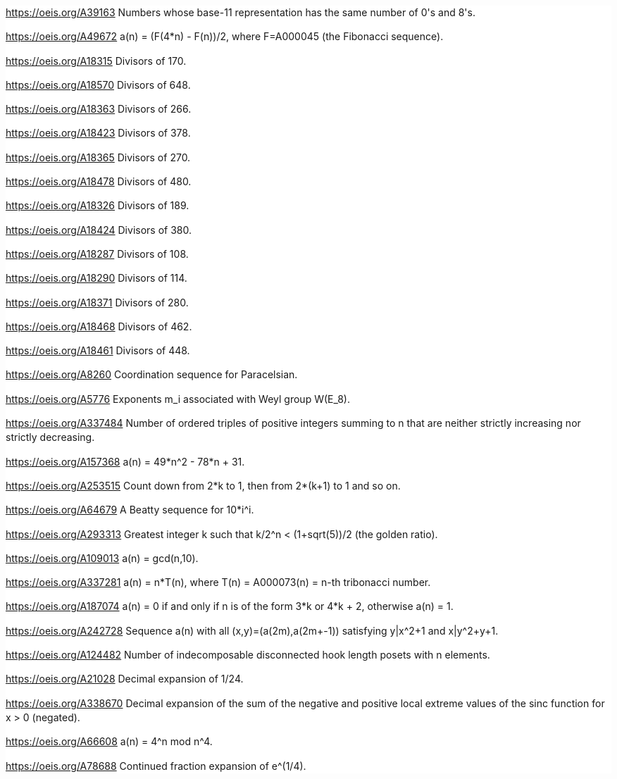 https://oeis.org/A39163 Numbers whose base-11 representation has the same number of 0's and 8's.

https://oeis.org/A49672 a(n) = (F(4\*n) - F(n))/2, where F=A000045 (the Fibonacci sequence).

https://oeis.org/A18315 Divisors of 170.

https://oeis.org/A18570 Divisors of 648.

https://oeis.org/A18363 Divisors of 266.

https://oeis.org/A18423 Divisors of 378.

https://oeis.org/A18365 Divisors of 270.

https://oeis.org/A18478 Divisors of 480.

https://oeis.org/A18326 Divisors of 189.

https://oeis.org/A18424 Divisors of 380.

https://oeis.org/A18287 Divisors of 108.

https://oeis.org/A18290 Divisors of 114.

https://oeis.org/A18371 Divisors of 280.

https://oeis.org/A18468 Divisors of 462.

https://oeis.org/A18461 Divisors of 448.

https://oeis.org/A8260 Coordination sequence for Paracelsian.

https://oeis.org/A5776 Exponents m_i associated with Weyl group W(E_8).

https://oeis.org/A337484 Number of ordered triples of positive integers summing to n that are neither strictly increasing nor strictly decreasing.

https://oeis.org/A157368 a(n) = 49\*n^2 - 78\*n + 31.

https://oeis.org/A253515 Count down from 2\*k to 1, then from 2\*(k+1) to 1 and so on.

https://oeis.org/A64679 A Beatty sequence for 10\*i^i.

https://oeis.org/A293313 Greatest integer k such that k/2^n < (1+sqrt(5))/2 (the golden ratio).

https://oeis.org/A109013 a(n) = gcd(n,10).

https://oeis.org/A337281 a(n) = n\*T(n), where T(n) = A000073(n) = n-th tribonacci number.

https://oeis.org/A187074 a(n) = 0 if and only if n is of the form 3\*k or 4\*k + 2, otherwise a(n) = 1.

https://oeis.org/A242728 Sequence a(n) with all (x,y)=(a(2m),a(2m+-1)) satisfying y|x^2+1 and x|y^2+y+1.

https://oeis.org/A124482 Number of indecomposable disconnected hook length posets with n elements.

https://oeis.org/A21028 Decimal expansion of 1/24.

https://oeis.org/A338670 Decimal expansion of the sum of the negative and positive local extreme values of the sinc function for x > 0 (negated).

https://oeis.org/A66608 a(n) = 4^n mod n^4.

https://oeis.org/A78688 Continued fraction expansion of e^(1/4).
